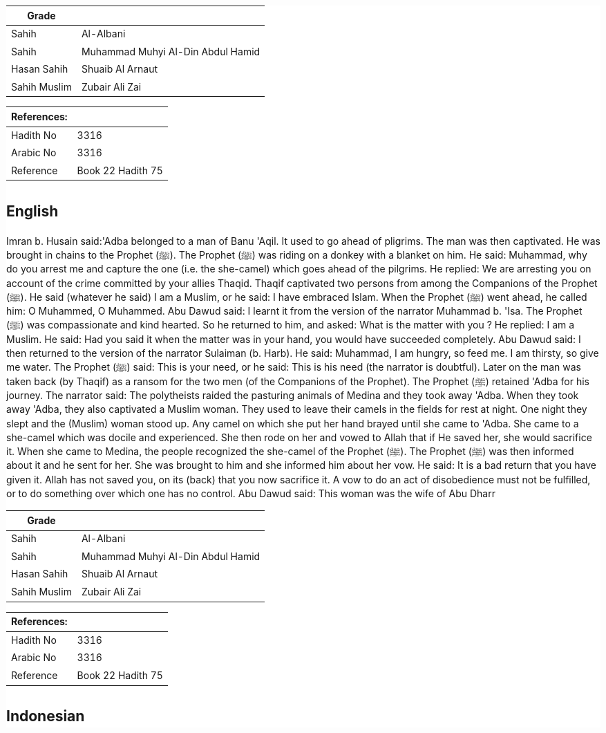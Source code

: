 <div style={{backgroundColor:'#f8f9fa',padding:20, marginBottom: 10}}><table> <thead> <tr> <th>Grade</th> <th></th> </tr> </thead> <tbody> <tr><td>Sahih</td><td>Al-Albani</td></tr><tr><td>Sahih</td><td>Muhammad Muhyi Al-Din Abdul Hamid</td></tr><tr><td>Hasan Sahih</td><td>Shuaib Al Arnaut</td></tr><tr><td>Sahih Muslim</td><td>Zubair Ali Zai</td></tr></tbody></table><table> <thead> <tr> <th>References:</th> <th></th> </tr> </thead> <tbody><tr><td>Hadith No</td><td>3316</td></tr><tr><td>Arabic No</td><td>3316</td></tr><tr><td>Reference</td><td>Book 22 Hadith 75</td></tr></tbody></table></div>

## English


<div dir="ltr" lang="en" style={{fontSize:'larger',backgroundColor:'#f8f9fa',padding:20}}>
Imran b. Husain said:'Adba belonged to a man of Banu 'Aqil. It used to go ahead of pligrims. The man was then captivated. He was brought in chains to the Prophet (ﷺ). The Prophet (ﷺ) was riding on a donkey with a blanket on him. He said: Muhammad, why do you arrest me and capture the one (i.e. the she-camel) which goes ahead of the pilgrims. He replied: We are arresting you on account of the crime committed by your allies Thaqid. Thaqif captivated two persons from among the Companions of the Prophet (ﷺ). He said (whatever he said) I am a Muslim, or he said: I have embraced Islam. When the Prophet (ﷺ) went ahead, he called him: O Muhammed, O Muhammed. Abu Dawud said: I learnt it from the version of the narrator Muhammad b. 'Isa. The Prophet (ﷺ) was compassionate and kind hearted. So he returned to him, and asked: What is the matter with you ? He replied: I am a Muslim. He said: Had you said it when the matter was in your hand, you would have succeeded completely. Abu Dawud said: I then returned to the version of the narrator Sulaiman (b. Harb). He said: Muhammad, I am hungry, so feed me. I am thirsty, so give me water. The Prophet (ﷺ) said: This is your need, or he said: This is his need (the narrator is doubtful). Later on the man was taken back (by Thaqif) as a ransom for the two men (of the Companions of the Prophet). The Prophet (ﷺ) retained 'Adba for his journey. The narrator said: The polytheists raided the pasturing animals of Medina and they took away 'Adba. When they took away 'Adba, they also captivated a Muslim woman. They used to leave their camels in the fields for rest at night. One night they slept and the (Muslim) woman stood up. Any camel on which she put her hand brayed until she came to 'Adba. She came to a she-camel which was docile and experienced. She then rode on her and vowed to Allah that if He saved her, she would sacrifice it. When she came to Medina, the people recognized the she-camel of the Prophet (ﷺ). The Prophet (ﷺ) was then informed about it and he sent for her. She was brought to him and she informed him about her vow. He said: It is a bad return that you have given it. Allah has not saved you, on its (back) that you now sacrifice it. A vow to do an act of disobedience must not be fulfilled, or to do something over which one has no control. Abu Dawud said: This woman was the wife of Abu Dharr
</div>
<div style={{backgroundColor:'#f8f9fa',padding:20, marginBottom: 10}}><table> <thead> <tr> <th>Grade</th> <th></th> </tr> </thead> <tbody> <tr><td>Sahih</td><td>Al-Albani</td></tr><tr><td>Sahih</td><td>Muhammad Muhyi Al-Din Abdul Hamid</td></tr><tr><td>Hasan Sahih</td><td>Shuaib Al Arnaut</td></tr><tr><td>Sahih Muslim</td><td>Zubair Ali Zai</td></tr></tbody></table><table> <thead> <tr> <th>References:</th> <th></th> </tr> </thead> <tbody><tr><td>Hadith No</td><td>3316</td></tr><tr><td>Arabic No</td><td>3316</td></tr><tr><td>Reference</td><td>Book 22 Hadith 75</td></tr></tbody></table></div>

## Indonesian


<div dir="ltr" lang="id" style={{fontSize:'larger',backgroundColor:'#f8f9fa',padding:20}}>